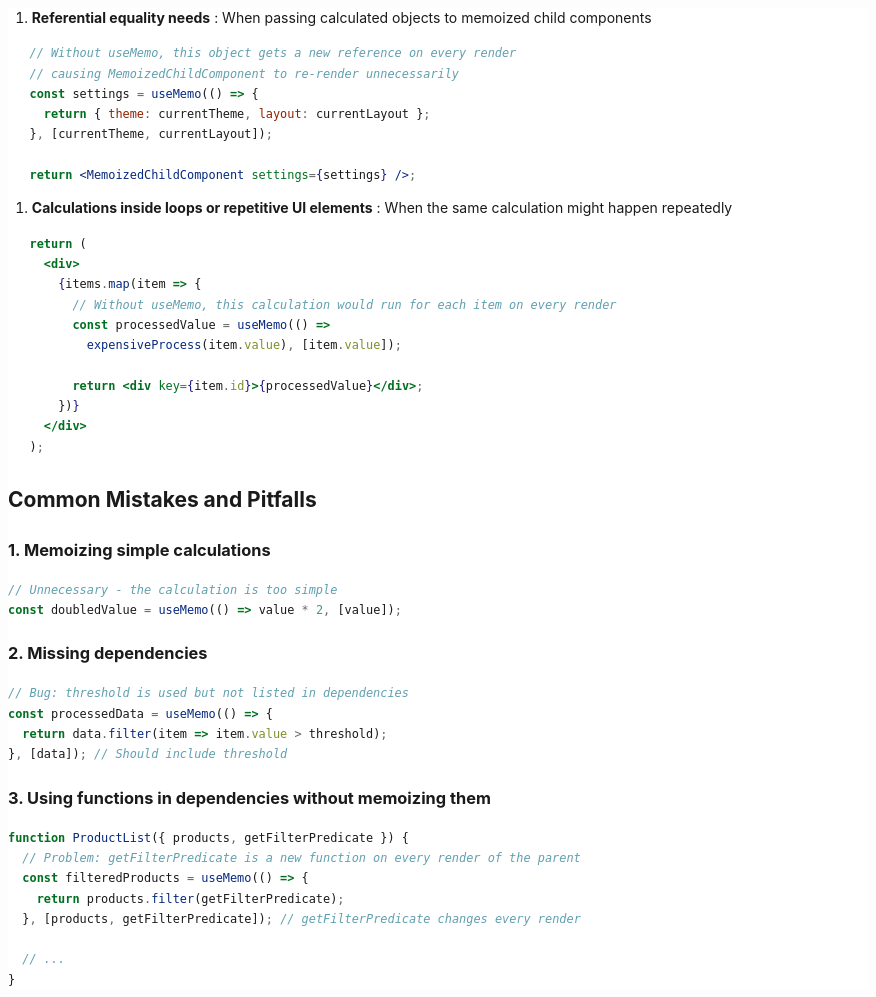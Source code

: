 1. **Referential equality needs** : When passing calculated objects to memoized child components

```jsx
   // Without useMemo, this object gets a new reference on every render
   // causing MemoizedChildComponent to re-render unnecessarily
   const settings = useMemo(() => {
     return { theme: currentTheme, layout: currentLayout };
   }, [currentTheme, currentLayout]);

   return <MemoizedChildComponent settings={settings} />;
```

1. **Calculations inside loops or repetitive UI elements** : When the same calculation might happen repeatedly

```jsx
   return (
     <div>
       {items.map(item => {
         // Without useMemo, this calculation would run for each item on every render
         const processedValue = useMemo(() => 
           expensiveProcess(item.value), [item.value]);
         
         return <div key={item.id}>{processedValue}</div>;
       })}
     </div>
   );
```

## Common Mistakes and Pitfalls

### 1. Memoizing simple calculations

```jsx
// Unnecessary - the calculation is too simple
const doubledValue = useMemo(() => value * 2, [value]);
```

### 2. Missing dependencies

```jsx
// Bug: threshold is used but not listed in dependencies
const processedData = useMemo(() => {
  return data.filter(item => item.value > threshold);
}, [data]); // Should include threshold
```

### 3. Using functions in dependencies without memoizing them

```jsx
function ProductList({ products, getFilterPredicate }) {
  // Problem: getFilterPredicate is a new function on every render of the parent
  const filteredProducts = useMemo(() => {
    return products.filter(getFilterPredicate);
  }, [products, getFilterPredicate]); // getFilterPredicate changes every render
  
  // ...
}
```
